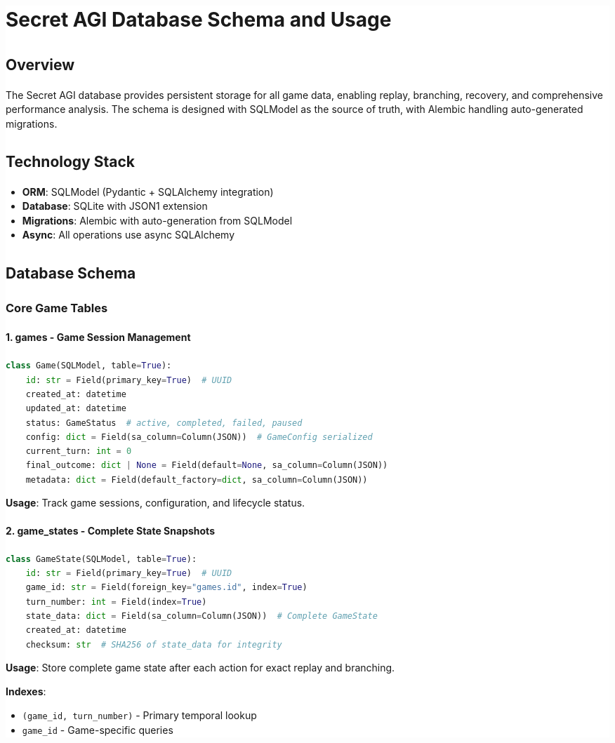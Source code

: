 # Secret AGI Database Schema and Usage

## Overview

The Secret AGI database provides persistent storage for all game data, enabling replay, branching, recovery, and comprehensive performance analysis. The schema is designed with SQLModel as the source of truth, with Alembic handling auto-generated migrations.

## Technology Stack

- **ORM**: SQLModel (Pydantic + SQLAlchemy integration)
- **Database**: SQLite with JSON1 extension
- **Migrations**: Alembic with auto-generation from SQLModel
- **Async**: All operations use async SQLAlchemy

## Database Schema

### Core Game Tables

#### 1. **games** - Game Session Management
```python
class Game(SQLModel, table=True):
    id: str = Field(primary_key=True)  # UUID
    created_at: datetime
    updated_at: datetime
    status: GameStatus  # active, completed, failed, paused
    config: dict = Field(sa_column=Column(JSON))  # GameConfig serialized
    current_turn: int = 0
    final_outcome: dict | None = Field(default=None, sa_column=Column(JSON))
    metadata: dict = Field(default_factory=dict, sa_column=Column(JSON))
```

**Usage**: Track game sessions, configuration, and lifecycle status.

#### 2. **game_states** - Complete State Snapshots  
```python
class GameState(SQLModel, table=True):
    id: str = Field(primary_key=True)  # UUID
    game_id: str = Field(foreign_key="games.id", index=True)
    turn_number: int = Field(index=True)
    state_data: dict = Field(sa_column=Column(JSON))  # Complete GameState
    created_at: datetime
    checksum: str  # SHA256 of state_data for integrity
```

**Usage**: Store complete game state after each action for exact replay and branching.

**Indexes**: 
- `(game_id, turn_number)` - Primary temporal lookup
- `game_id` - Game-specific queries
